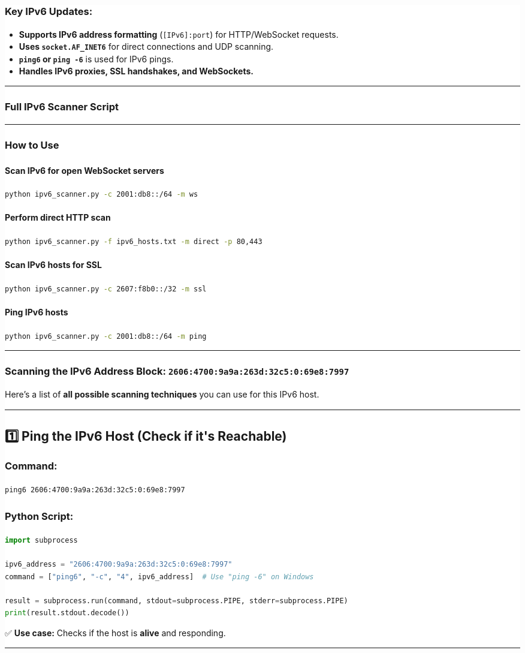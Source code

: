 ### **Key IPv6 Updates:**
- **Supports IPv6 address formatting** (`[IPv6]:port`) for HTTP/WebSocket requests.  
- **Uses `socket.AF_INET6`** for direct connections and UDP scanning.  
- **`ping6` or `ping -6`** is used for IPv6 pings.  
- **Handles IPv6 proxies, SSL handshakes, and WebSockets.**  

---

### **Full IPv6 Scanner Script**


---

### **How to Use**
#### **Scan IPv6 for open WebSocket servers**
```sh
python ipv6_scanner.py -c 2001:db8::/64 -m ws
```
#### **Perform direct HTTP scan**
```sh
python ipv6_scanner.py -f ipv6_hosts.txt -m direct -p 80,443
```
#### **Scan IPv6 hosts for SSL**
```sh
python ipv6_scanner.py -c 2607:f8b0::/32 -m ssl
```
#### **Ping IPv6 hosts**
```sh
python ipv6_scanner.py -c 2001:db8::/64 -m ping
```
---
### **Scanning the IPv6 Address Block: `2606:4700:9a9a:263d:32c5:0:69e8:7997`**
Here’s a list of **all possible scanning techniques** you can use for this IPv6 host.

---

## **1️⃣ Ping the IPv6 Host (Check if it's Reachable)**
### **Command:**
```sh
ping6 2606:4700:9a9a:263d:32c5:0:69e8:7997
```
### **Python Script:**
```python
import subprocess

ipv6_address = "2606:4700:9a9a:263d:32c5:0:69e8:7997"
command = ["ping6", "-c", "4", ipv6_address]  # Use "ping -6" on Windows

result = subprocess.run(command, stdout=subprocess.PIPE, stderr=subprocess.PIPE)
print(result.stdout.decode())
```
✅ **Use case:** Checks if the host is **alive** and responding.

---